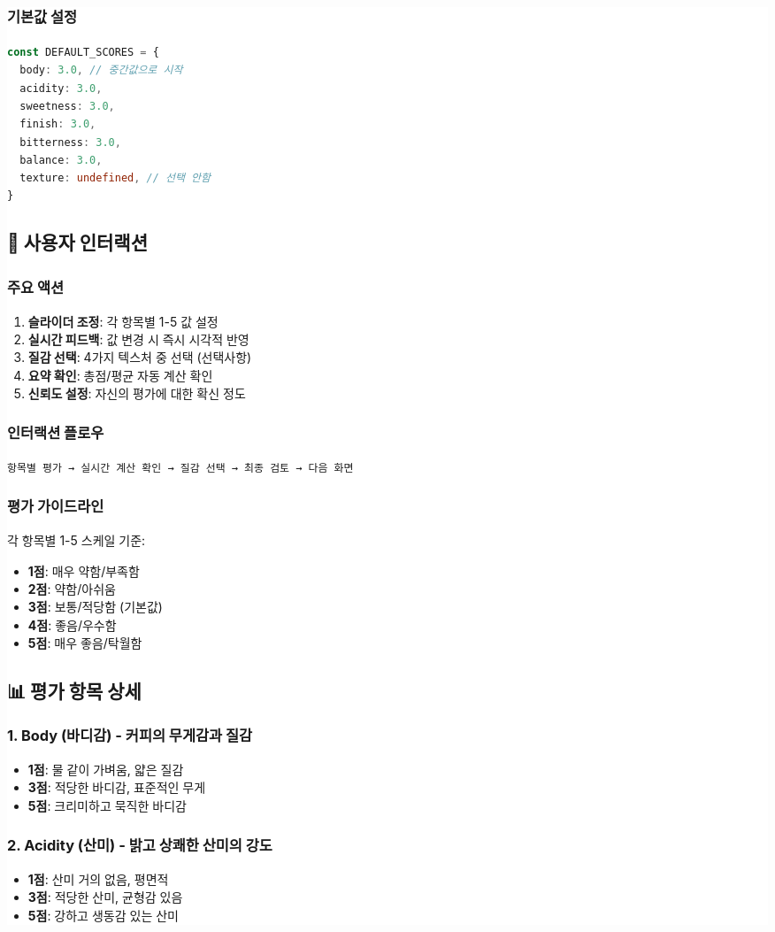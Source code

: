### 기본값 설정

```typescript
const DEFAULT_SCORES = {
  body: 3.0, // 중간값으로 시작
  acidity: 3.0,
  sweetness: 3.0,
  finish: 3.0,
  bitterness: 3.0,
  balance: 3.0,
  texture: undefined, // 선택 안함
}
```

## 🔄 사용자 인터랙션

### 주요 액션

1. **슬라이더 조정**: 각 항목별 1-5 값 설정
2. **실시간 피드백**: 값 변경 시 즉시 시각적 반영
3. **질감 선택**: 4가지 텍스처 중 선택 (선택사항)
4. **요약 확인**: 총점/평균 자동 계산 확인
5. **신뢰도 설정**: 자신의 평가에 대한 확신 정도

### 인터랙션 플로우

```
항목별 평가 → 실시간 계산 확인 → 질감 선택 → 최종 검토 → 다음 화면
```

### 평가 가이드라인

각 항목별 1-5 스케일 기준:

- **1점**: 매우 약함/부족함
- **2점**: 약함/아쉬움
- **3점**: 보통/적당함 (기본값)
- **4점**: 좋음/우수함
- **5점**: 매우 좋음/탁월함

## 📊 평가 항목 상세

### 1. Body (바디감) - 커피의 무게감과 질감

- **1점**: 물 같이 가벼움, 얇은 질감
- **3점**: 적당한 바디감, 표준적인 무게
- **5점**: 크리미하고 묵직한 바디감

### 2. Acidity (산미) - 밝고 상쾌한 산미의 강도

- **1점**: 산미 거의 없음, 평면적
- **3점**: 적당한 산미, 균형감 있음
- **5점**: 강하고 생동감 있는 산미
